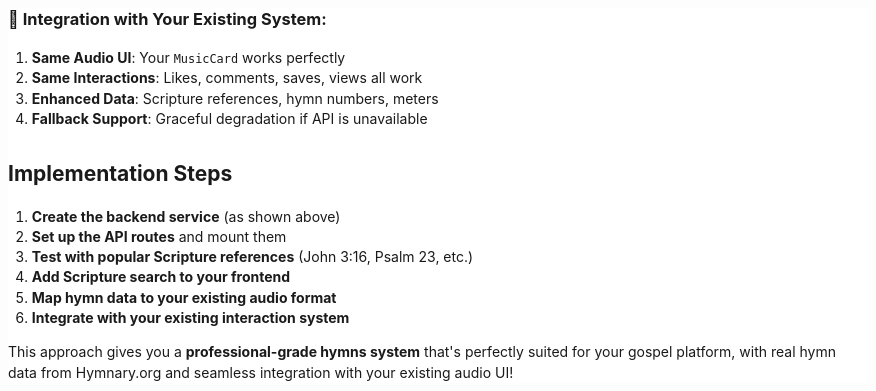 ### 🎯 **Integration with Your Existing System:**

1. **Same Audio UI**: Your `MusicCard` works perfectly
2. **Same Interactions**: Likes, comments, saves, views all work
3. **Enhanced Data**: Scripture references, hymn numbers, meters
4. **Fallback Support**: Graceful degradation if API is unavailable

## Implementation Steps

1. **Create the backend service** (as shown above)
2. **Set up the API routes** and mount them
3. **Test with popular Scripture references** (John 3:16, Psalm 23, etc.)
4. **Add Scripture search to your frontend**
5. **Map hymn data to your existing audio format**
6. **Integrate with your existing interaction system**

This approach gives you a **professional-grade hymns system** that's perfectly suited for your gospel platform, with real hymn data from Hymnary.org and seamless integration with your existing audio UI!

